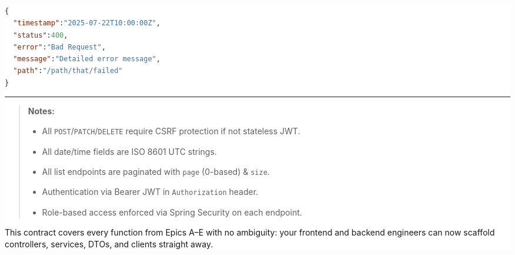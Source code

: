 ```json
{
  "timestamp":"2025-07-22T10:00:00Z",
  "status":400,
  "error":"Bad Request",
  "message":"Detailed error message",
  "path":"/path/that/failed"
}
```

---

> **Notes:**
> 
> - All `POST`/`PATCH`/`DELETE` require CSRF protection if not stateless JWT.
>     
> - All date/time fields are ISO 8601 UTC strings.
>     
> - All list endpoints are paginated with `page` (0-based) & `size`.
>     
> - Authentication via Bearer JWT in `Authorization` header.
>     
> - Role-based access enforced via Spring Security on each endpoint.
>     

This contract covers every function from Epics A–E with no ambiguity: your frontend and backend engineers can now scaffold controllers, services, DTOs, and clients straight away.